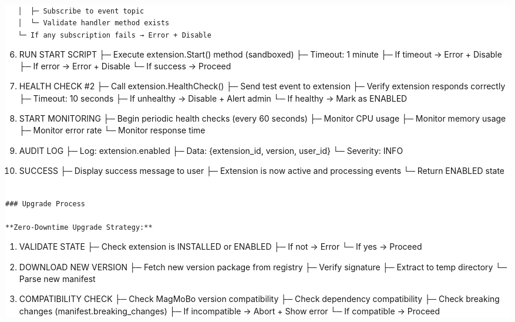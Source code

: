 ```
   │  ├─ Subscribe to event topic
   │  └─ Validate handler method exists
   └─ If any subscription fails → Error + Disable
```
6. RUN START SCRIPT
   ├─ Execute extension.Start() method (sandboxed)
   ├─ Timeout: 1 minute
   ├─ If timeout → Error + Disable
   ├─ If error → Error + Disable
   └─ If success → Proceed

7. HEALTH CHECK #2
   ├─ Call extension.HealthCheck()
   ├─ Send test event to extension
   ├─ Verify extension responds correctly
   ├─ Timeout: 10 seconds
   ├─ If unhealthy → Disable + Alert admin
   └─ If healthy → Mark as ENABLED

8. START MONITORING
   ├─ Begin periodic health checks (every 60 seconds)
   ├─ Monitor CPU usage
   ├─ Monitor memory usage
   ├─ Monitor error rate
   └─ Monitor response time

9. AUDIT LOG
   ├─ Log: extension.enabled
   ├─ Data: {extension_id, version, user_id}
   └─ Severity: INFO

10. SUCCESS
    ├─ Display success message to user
    ├─ Extension is now active and processing events
    └─ Return ENABLED state
```

### Upgrade Process

**Zero-Downtime Upgrade Strategy:**

```
1. VALIDATE STATE
   ├─ Check extension is INSTALLED or ENABLED
   ├─ If not → Error
   └─ If yes → Proceed

2. DOWNLOAD NEW VERSION
   ├─ Fetch new version package from registry
   ├─ Verify signature
   ├─ Extract to temp directory
   └─ Parse new manifest

3. COMPATIBILITY CHECK
   ├─ Check MagMoBo version compatibility
   ├─ Check dependency compatibility
   ├─ Check breaking changes (manifest.breaking_changes)
   ├─ If incompatible → Abort + Show error
   └─ If compatible → Proceed
